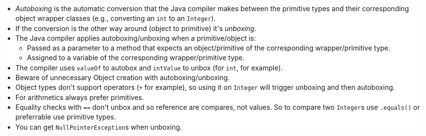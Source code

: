- *Autoboxing* is the automatic conversion that the Java compiler makes between the primitive types and their corresponding object wrapper classes (e.g., converting an `int` to an `Integer`).
- If the conversion is the other way around (object to primitive) it's *unboxing*.
- The Java compiler applies autoboxing/unboxing when a primitive/object is:
    - Passed as a parameter to a method that expects an object/primitive of the corresponding wrapper/primitive type.
    - Assigned to a variable of the corresponding wrapper/primitive type.
- The compiler uses `valueOf` to autobox and `intValue` to unbox (for `int`, for example).
- Beware of unnecessary Object creation with autoboxing/unboxing.
- Object types don't support operators (`+` for example), so using it on `Integer` will trigger unboxing and then autoboxing.
- For arithmetics always prefer primitives.
- Equality checks with `==` don't unbox and so reference are compares, not values. So to compare two `Integer`s use `.equals()` or preferrable use primitive types.
- You can get `NullPointerException`s when unboxing.
